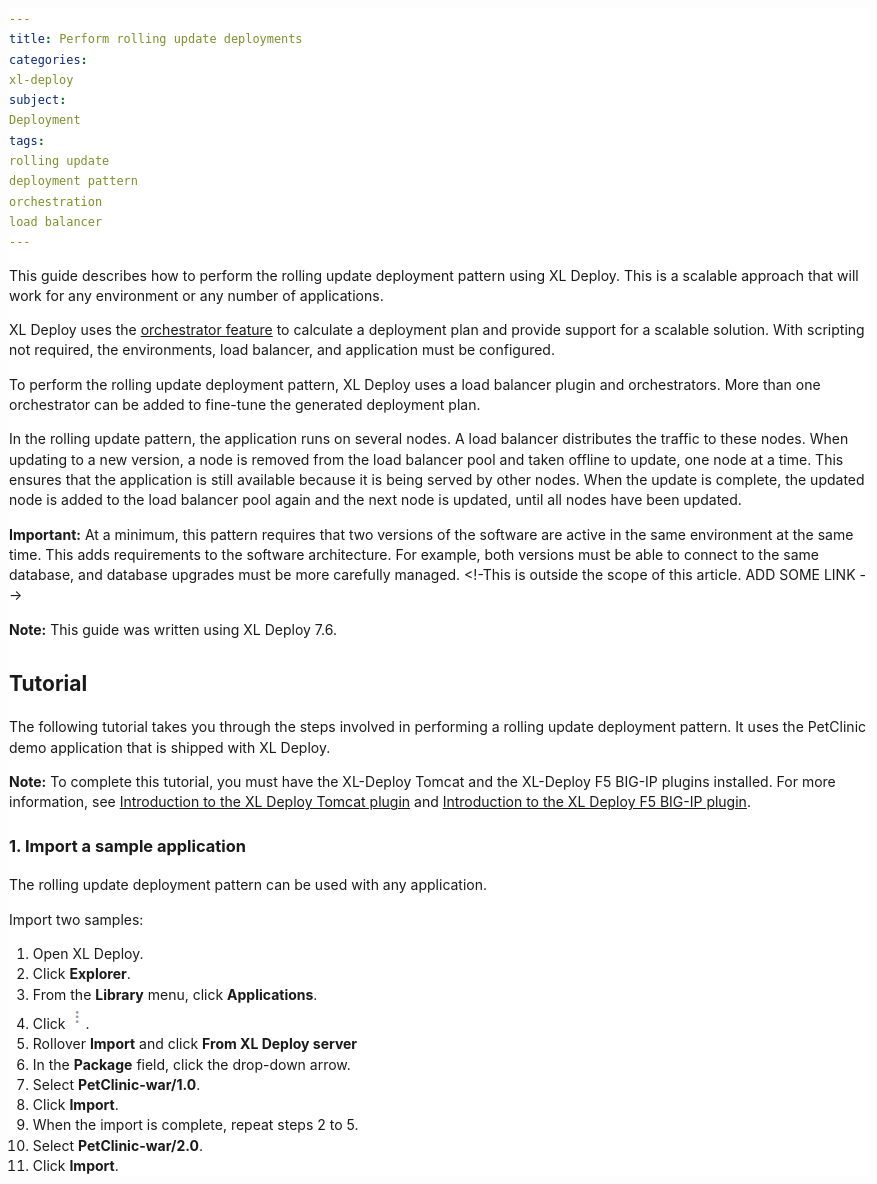 ```yaml
---
title: Perform rolling update deployments
categories:
xl-deploy
subject:
Deployment
tags:
rolling update
deployment pattern
orchestration
load balancer
---
```


This guide describes how to perform the rolling update deployment pattern using XL Deploy. This is a scalable approach that will work for any environment or any number of applications.

XL Deploy uses the [orchestrator feature](/xl-deploy/concept/types-of-orchestrators-in-xl-deploy.html) to calculate a deployment plan and provide support for a scalable solution. With scripting not required, the environments, load balancer, and application must be configured.

To perform the rolling update deployment pattern, XL Deploy uses a load balancer plugin and orchestrators. More than one orchestrator can be added to fine-tune the generated deployment plan.

In the rolling update pattern, the application runs on several nodes. A load balancer distributes the traffic to these nodes. When updating to a new version, a node is removed from the load balancer pool and taken offline to update, one node at a time. This ensures that the application is still available because it is being served by other nodes. When the update is complete, the updated node is added to the load balancer pool again and the next node is updated, until all nodes have been updated.

**Important:** At a minimum, this pattern requires that two versions of the software are active in the same environment at the same time. This adds requirements to the software architecture. For example, both versions must be able to connect to the same database, and database upgrades must be more carefully managed. <!-This is outside the scope of this article.  ADD SOME LINK -->

**Note:** This guide was written using XL Deploy 7.6.

## Tutorial
The following tutorial takes you through the steps involved in performing a rolling update deployment pattern. It uses the PetClinic demo application that is shipped with XL Deploy.

**Note:** To complete this tutorial, you must have the XL-Deploy Tomcat and the XL-Deploy F5 BIG-IP plugins installed. For more information, see [Introduction to the XL Deploy Tomcat plugin](https://docs.xebialabs.com/xl-deploy/concept/tomcat-plugin.html) and [Introduction to the XL Deploy F5 BIG-IP plugin](https://docs.xebialabs.com/xl-deploy/concept/f5-big-ip-plugin.html).

### 1. Import a sample application

The rolling update deployment pattern can be used with any application.

Import two samples:
1. Open XL Deploy.
2. Click **Explorer**.
2. From the **Library** menu, click **Applications**.
3. Click ![menu button](images/menuBtn.png).
4. Rollover **Import** and click **From XL Deploy server**
5. In the **Package** field, click the drop-down arrow.
6. Select **PetClinic-war/1.0**.
7. Click **Import**.
8. When the import is complete, repeat steps 2 to 5.
9. Select **PetClinic-war/2.0**.
10. Click **Import**.

